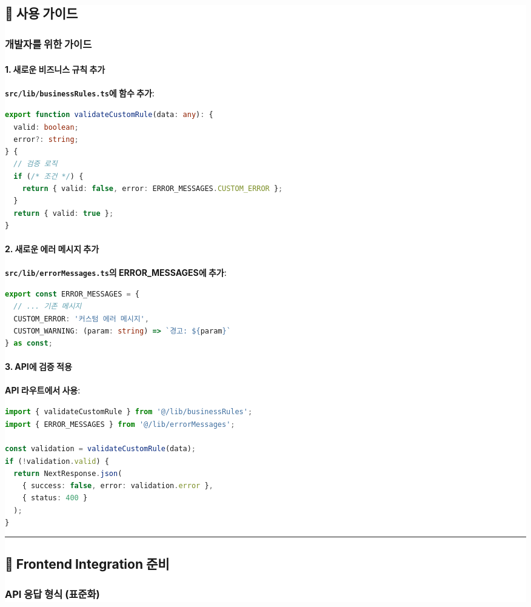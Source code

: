 
## 📝 사용 가이드

### 개발자를 위한 가이드

#### 1. 새로운 비즈니스 규칙 추가

**`src/lib/businessRules.ts`에 함수 추가**:
```typescript
export function validateCustomRule(data: any): {
  valid: boolean;
  error?: string;
} {
  // 검증 로직
  if (/* 조건 */) {
    return { valid: false, error: ERROR_MESSAGES.CUSTOM_ERROR };
  }
  return { valid: true };
}
```

#### 2. 새로운 에러 메시지 추가

**`src/lib/errorMessages.ts`의 ERROR_MESSAGES에 추가**:
```typescript
export const ERROR_MESSAGES = {
  // ... 기존 메시지
  CUSTOM_ERROR: '커스텀 에러 메시지',
  CUSTOM_WARNING: (param: string) => `경고: ${param}`
} as const;
```

#### 3. API에 검증 적용

**API 라우트에서 사용**:
```typescript
import { validateCustomRule } from '@/lib/businessRules';
import { ERROR_MESSAGES } from '@/lib/errorMessages';

const validation = validateCustomRule(data);
if (!validation.valid) {
  return NextResponse.json(
    { success: false, error: validation.error },
    { status: 400 }
  );
}
```

---

## 🔄 Frontend Integration 준비

### API 응답 형식 (표준화)
